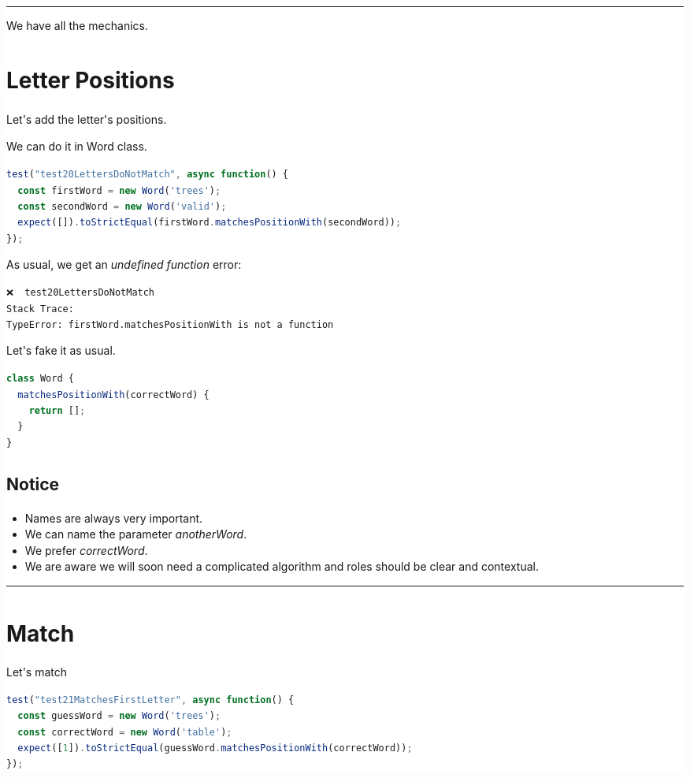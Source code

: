 
* * *

We have all the mechanics.

# Letter Positions

Let's add the letter's positions.

We can do it in Word class.

[Gist Url]: # (https://gist.github.com/mcsee/07e861eebc069ca0a39810d86a1256c8)

```javascript
test("test20LettersDoNotMatch", async function() {
  const firstWord = new Word('trees');
  const secondWord = new Word('valid');
  expect([]).toStrictEqual(firstWord.matchesPositionWith(secondWord));
});
```

As usual, we get an *undefined function* error:

```
❌  test20LettersDoNotMatch
Stack Trace:
TypeError: firstWord.matchesPositionWith is not a function

```

Let's fake it as usual.

[Gist Url]: # (https://gist.github.com/mcsee/72e0ee60c96c78e9685fe4cc7663f3cf)

```javascript
class Word {
  matchesPositionWith(correctWord) {
    return [];    
  }
}
```

## Notice

- Names are always very important.
- We can name the parameter *anotherWord*.
- We prefer *correctWord*.
- We are aware we will soon need a complicated algorithm and roles should be clear and contextual. 

* * *

# Match

Let's match

[Gist Url]: # (https://gist.github.com/mcsee/5ff25365ed85eba5695f181e1ed68130)

```javascript
test("test21MatchesFirstLetter", async function() {
  const guessWord = new Word('trees');
  const correctWord = new Word('table');
  expect([1]).toStrictEqual(guessWord.matchesPositionWith(correctWord));
});
```


[Gist Url]: # (https://gist.github.com/mcsee/ec82148f478ade72222ab31e8ea37a35)
[Gist Url]: # (https://gist.github.com/mcsee/5c56be1b70bcd05c52a902db48aee85e)
[Gist Url]: # (https://gist.github.com/mcsee/4e366fed90874353fbc16e74aa8f3c82)
[Gist Url]: # (https://gist.github.com/mcsee/c99a5093fcf300fee7c14c72c00d3a10)
[Gist Url]: # (https://gist.github.com/mcsee/872e0b7a24e76d743930c8b809d1201c)
[Gist Url]: # (https://gist.github.com/mcsee/95c243fc74a36df850d626e6133ad527)
[Gist Url]: # (https://gist.github.com/mcsee/ebe62e4ac40bc41d19fa1246c95e8cb4)
[Gist Url]: # (https://gist.github.com/mcsee/1f839bedd5816e69d50f0e14ca282027)
[Gist Url]: # (https://gist.github.com/mcsee/2060b50bb3a31ec9ae25a199deccb466)
[Gist Url]: # (https://gist.github.com/mcsee/461929411d2ecb441445df324ccb9a44)
[Gist Url]: # (https://gist.github.com/mcsee/9b973d0391ced4d805f25e904c7dabf6)
[Gist Url]: # (https://gist.github.com/mcsee/334da5849a12fcf84696c8023fd42c0e)
[Gist Url]: # (https://gist.github.com/mcsee/4e3858f55e112cbfa7440ebef43ad2e8)
[Gist Url]: # (https://gist.github.com/mcsee/fdd08a962d9b61b70cf4ffb740a904ac)
[Gist Url]: # (https://gist.github.com/mcsee/a051bf0bb109627a0c6fa9c44e0a3502)
[Gist Url]: # (https://gist.github.com/mcsee/7ab40f31bddbe67f1778d82393d6a4ca)
[Gist Url]: # (https://gist.github.com/mcsee/7ac9a02b47895ae6f3bfbecfe842de8b)
[Gist Url]: # (https://gist.github.com/mcsee/50ea04242702d5f40ce388624ec4414e)
[Gist Url]: # (https://gist.github.com/mcsee/f4ab6a5f8ea7dd48e0b496867229ae34)
[Gist Url]: # (https://gist.github.com/mcsee/883f0afc47f66d6cbf0d5c19bbf82b56)
[Gist Url]: # (https://gist.github.com/mcsee/150f2b229ead9940f6522edbf18438aa)
[Gist Url]: # (https://gist.github.com/mcsee/123bfc2be3d3a605bf48aca0c09f311f)
[Gist Url]: # (https://gist.github.com/mcsee/cd4f512f864df2a51c5f563a378de9a7)
[Gist Url]: # (https://gist.github.com/mcsee/91f61c07ac433e392490707413493c46)
[Gist Url]: # (https://gist.github.com/mcsee/9321c44468c5557a3564cd93cc1843fe)
[Gist Url]: # (https://gist.github.com/mcsee/0b54f2baf740ef0ae7b9a371c04200ca)
[Gist Url]: # (https://gist.github.com/mcsee/4569c8bfe5fa10531895f0ad3d447bc9)
[Gist Url]: # (https://gist.github.com/mcsee/a919e191a875d0d3ff90b2df939aa70d)
[Gist Url]: # (https://gist.github.com/mcsee/c02c61e48fece9e40a0c29fde979b965)
[Gist Url]: # (https://gist.github.com/mcsee/caddd5b89927478e10ea23df58dd01b5)
[Gist Url]: # (https://gist.github.com/mcsee/499d7e27102345b91ab1a1835d6a62bb)
[Gist Url]: # (https://gist.github.com/mcsee/4b8be148dc13e3ded3723c315d22cc17)
[Gist Url]: # (https://gist.github.com/mcsee/84d386ea6218a4bc0f1ad0a121668da3)
[Gist Url]: # (https://gist.github.com/mcsee/fe5f2933602519ba102b99cc4dd3b37a)
[Gist Url]: # (https://gist.github.com/mcsee/af352a39b07ef05a02a668b3d514ca05)
[Gist Url]: # (https://gist.github.com/mcsee/fb0447b21f640167a08170a82cd237e1)
[Gist Url]: # (https://gist.github.com/mcsee/a6f6822743d9e982f7d8ec39f6335a9f)